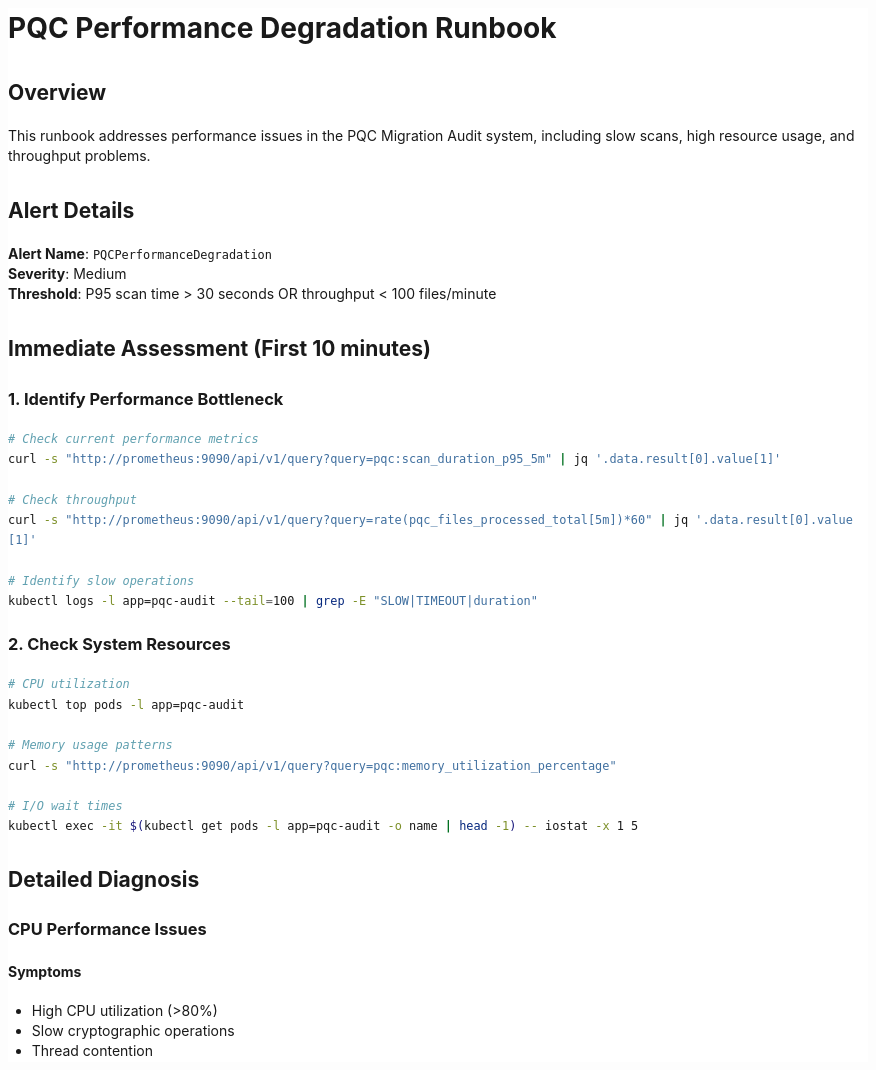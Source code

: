 # PQC Performance Degradation Runbook

## Overview
This runbook addresses performance issues in the PQC Migration Audit system, including slow scans, high resource usage, and throughput problems.

## Alert Details
**Alert Name**: `PQCPerformanceDegradation`  
**Severity**: Medium  
**Threshold**: P95 scan time > 30 seconds OR throughput < 100 files/minute  

## Immediate Assessment (First 10 minutes)

### 1. Identify Performance Bottleneck
```bash
# Check current performance metrics
curl -s "http://prometheus:9090/api/v1/query?query=pqc:scan_duration_p95_5m" | jq '.data.result[0].value[1]'

# Check throughput
curl -s "http://prometheus:9090/api/v1/query?query=rate(pqc_files_processed_total[5m])*60" | jq '.data.result[0].value[1]'

# Identify slow operations
kubectl logs -l app=pqc-audit --tail=100 | grep -E "SLOW|TIMEOUT|duration"
```

### 2. Check System Resources
```bash
# CPU utilization
kubectl top pods -l app=pqc-audit

# Memory usage patterns
curl -s "http://prometheus:9090/api/v1/query?query=pqc:memory_utilization_percentage"

# I/O wait times
kubectl exec -it $(kubectl get pods -l app=pqc-audit -o name | head -1) -- iostat -x 1 5
```

## Detailed Diagnosis

### CPU Performance Issues

#### Symptoms
- High CPU utilization (>80%)
- Slow cryptographic operations
- Thread contention

